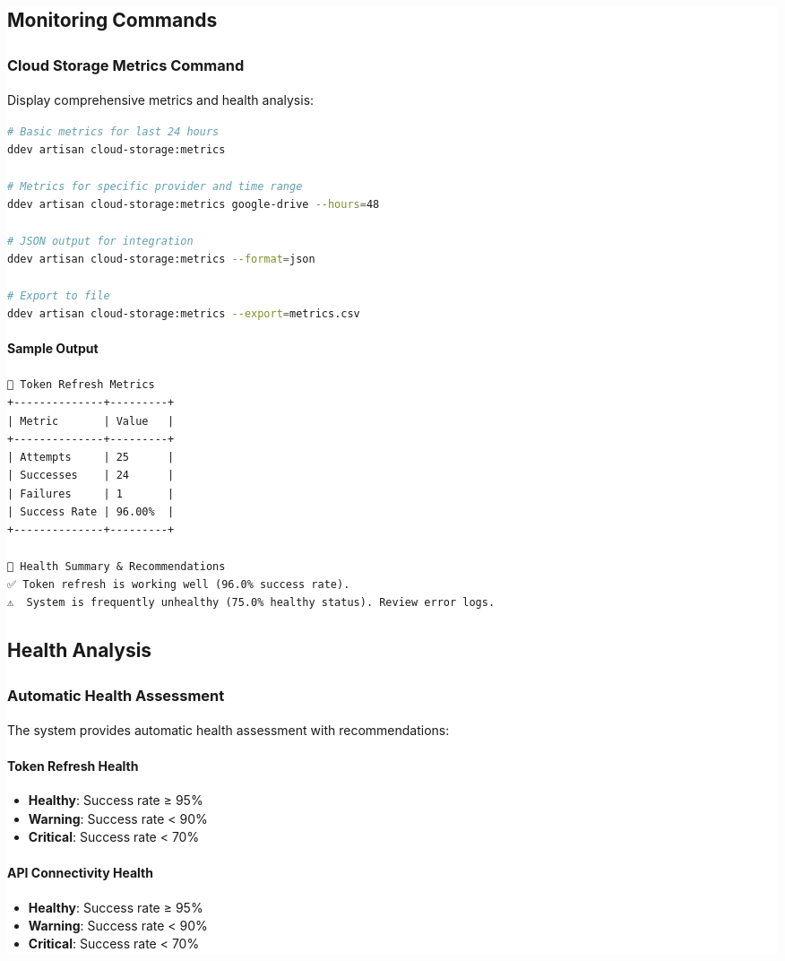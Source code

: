 ## Monitoring Commands

### Cloud Storage Metrics Command

Display comprehensive metrics and health analysis:

```bash
# Basic metrics for last 24 hours
ddev artisan cloud-storage:metrics

# Metrics for specific provider and time range
ddev artisan cloud-storage:metrics google-drive --hours=48

# JSON output for integration
ddev artisan cloud-storage:metrics --format=json

# Export to file
ddev artisan cloud-storage:metrics --export=metrics.csv
```

#### Sample Output

```
🔄 Token Refresh Metrics
+--------------+---------+
| Metric       | Value   |
+--------------+---------+
| Attempts     | 25      |
| Successes    | 24      |
| Failures     | 1       |
| Success Rate | 96.00%  |
+--------------+---------+

🏥 Health Summary & Recommendations
✅ Token refresh is working well (96.0% success rate).
⚠️  System is frequently unhealthy (75.0% healthy status). Review error logs.
```

## Health Analysis

### Automatic Health Assessment

The system provides automatic health assessment with recommendations:

#### Token Refresh Health
- **Healthy**: Success rate ≥ 95%
- **Warning**: Success rate < 90%
- **Critical**: Success rate < 70%

#### API Connectivity Health
- **Healthy**: Success rate ≥ 95%
- **Warning**: Success rate < 90%
- **Critical**: Success rate < 70%
